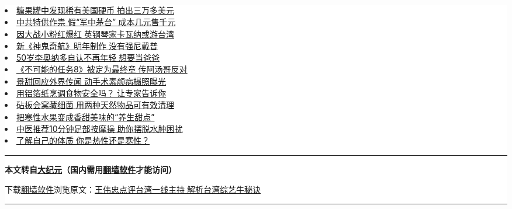 <li><a href="https://github.com/1992513/djy/blob/master/gb/24/11/4/n14363929.md#1">糖果罐中发现稀有美国硬币 拍出三万多美元</a></li>
<li><a href="https://github.com/1992513/djy/blob/master/gb/24/11/5/n14364627.md#1">中共特供作祟 假“军中茅台” 成本几元售千元</a></li>
<li><a href="https://github.com/1992513/djy/blob/master/gb/24/11/4/n14364365.md#1">因大战小粉红爆红 英钢琴家卡瓦纳或游台湾</a></li>
<li><a href="https://github.com/1992513/djy/blob/master/gb/24/11/4/n14363848.md#1">新《神鬼奇航》明年制作 没有强尼戴普</a></li>
<li><a href="https://github.com/1992513/djy/blob/master/gb/24/11/4/n14363981.md#1">50岁李奥纳多自认不再年轻 想要当爸爸</a></li>
<li><a href="https://github.com/1992513/djy/blob/master/gb/24/11/5/n14365184.md#1">《不可能的任务8》被定为最终章 传阿汤哥反对</a></li>
<li><a href="https://github.com/1992513/djy/blob/master/gb/24/11/4/n14364327.md#1">景甜回应外界传闻 动手术素颜病榻照曝光</a></li>
<li><a href="https://github.com/1992513/djy/blob/master/gb/24/11/6/n14365602.md#1">用铝箔纸烹调食物安全吗？ 让专家告诉你</a></li>
<li><a href="https://github.com/1992513/djy/blob/master/gb/24/11/5/n14364594.md#1">砧板会窝藏细菌 用两种天然物品可有效清理</a></li>
<li><a href="https://github.com/1992513/djy/blob/master/gb/24/11/2/n14363113.md#1">把寒性水果变成香甜美味的“养生甜点”</a></li>
<li><a href="https://github.com/1992513/djy/blob/master/gb/24/11/2/n14363035.md#1">中医推荐10分钟足部按摩操 助你摆脱水肿困扰</a></li>
<li><a href="https://github.com/1992513/djy/blob/master/gb/24/11/2/n14363110.md#1">了解自己的体质 你是热性还是寒性？</a></li>
<hr>
<strong>本文转自<a href="https://www.epochtimes.com">大纪元</a>（国内需用<a href="https://github.com/1992513/www/blob/master/README.md#8">翻墙软件</a>才能访问）</strong><p>下载<a href="https://github.com/1992513/www/blob/master/README.md#8">翻墙软件</a>浏览原文：<a href="https://www.epochtimes.com/gb/9/2/25/n2441906.htm">王伟忠点评台湾一线主持 解析台湾综艺牛秘诀</a></p><hr>